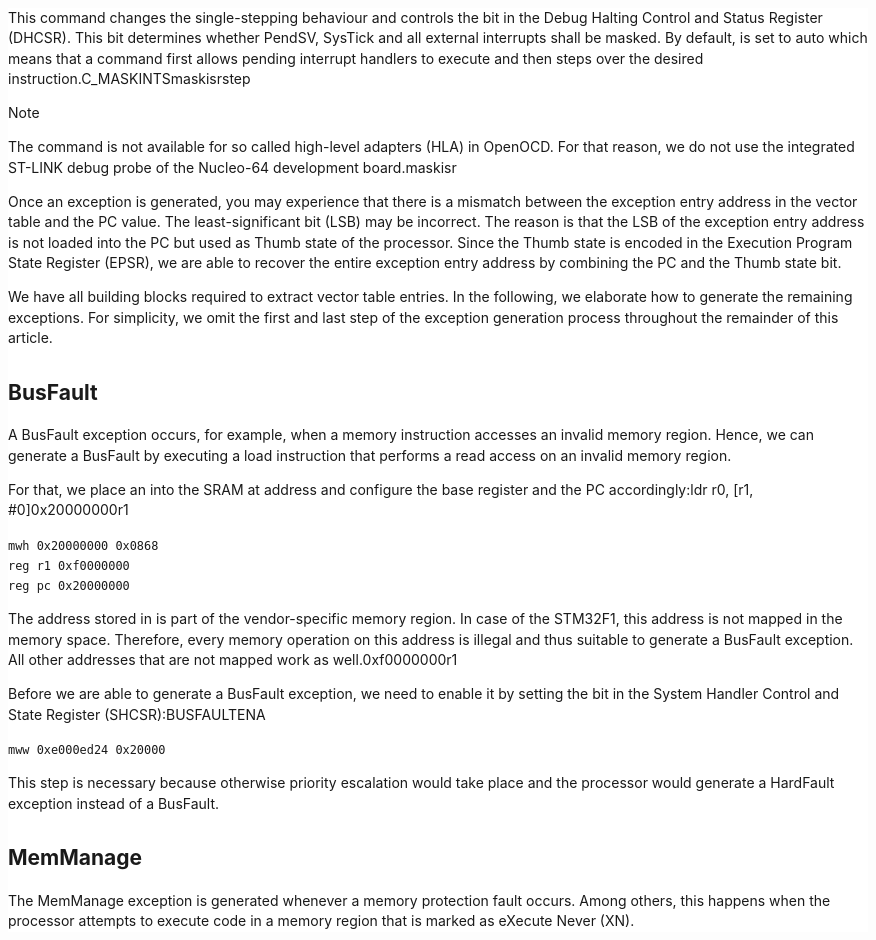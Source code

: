 This command changes the single-stepping behaviour and controls the bit in the Debug Halting Control and Status Register (DHCSR). This bit determines whether PendSV, SysTick and all external interrupts shall be masked. By default, is set to auto which means that a command first allows pending interrupt handlers to execute and then steps over the desired instruction.C_MASKINTSmaskisrstep


Note

The command is not available for so called high-level adapters (HLA) in OpenOCD. For that reason, we do not use the integrated ST-LINK debug probe of the Nucleo-64 development board.maskisr

Once an exception is generated, you may experience that there is a mismatch between the exception entry address in the vector table and the PC value. The least-significant bit (LSB) may be incorrect. The reason is that the LSB of the exception entry address is not loaded into the PC but used as Thumb state of the processor. Since the Thumb state is encoded in the Execution Program State Register (EPSR), we are able to recover the entire exception entry address by combining the PC and the Thumb state bit.

We have all building blocks required to extract vector table entries. In the following, we elaborate how to generate the remaining exceptions. For simplicity, we omit the first and last step of the exception generation process throughout the remainder of this article.

## BusFault
A BusFault exception occurs, for example, when a memory instruction accesses an invalid memory region. Hence, we can generate a BusFault by executing a load instruction that performs a read access on an invalid memory region.

For that, we place an into the SRAM at address and configure the base register and the PC accordingly:ldr r0, [r1, #0]0x20000000r1

```
mwh 0x20000000 0x0868
reg r1 0xf0000000
reg pc 0x20000000
```

The address stored in is part of the vendor-specific memory region. In case of the STM32F1, this address is not mapped in the memory space. Therefore, every memory operation on this address is illegal and thus suitable to generate a BusFault exception. All other addresses that are not mapped work as well.0xf0000000r1

Before we are able to generate a BusFault exception, we need to enable it by setting the bit in the System Handler Control and State Register (SHCSR):BUSFAULTENA

```
mww 0xe000ed24 0x20000
```

This step is necessary because otherwise priority escalation would take place and the processor would generate a HardFault exception instead of a BusFault.

## MemManage
The MemManage exception is generated whenever a memory protection fault occurs. Among others, this happens when the processor attempts to execute code in a memory region that is marked as eXecute Never (XN).
